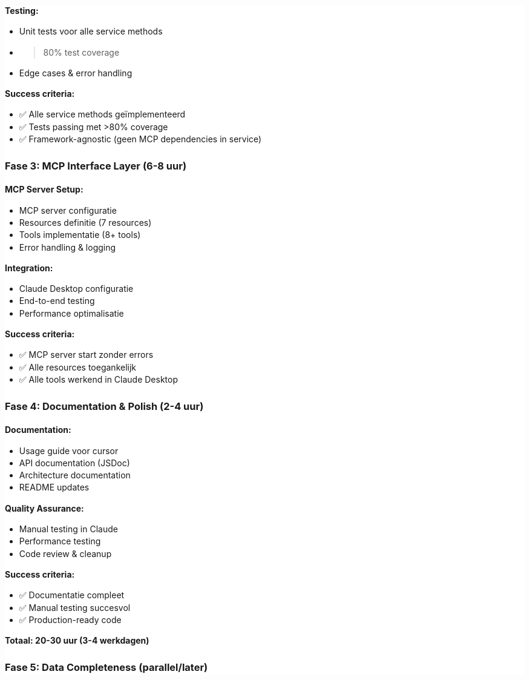 **Testing:**

- Unit tests voor alle service methods
- > 80% test coverage
- Edge cases & error handling

**Success criteria:**

- ✅ Alle service methods geïmplementeerd
- ✅ Tests passing met >80% coverage
- ✅ Framework-agnostic (geen MCP dependencies in service)

### Fase 3: MCP Interface Layer (6-8 uur)

**MCP Server Setup:**

- MCP server configuratie
- Resources definitie (7 resources)
- Tools implementatie (8+ tools)
- Error handling & logging

**Integration:**

- Claude Desktop configuratie
- End-to-end testing
- Performance optimalisatie

**Success criteria:**

- ✅ MCP server start zonder errors
- ✅ Alle resources toegankelijk
- ✅ Alle tools werkend in Claude Desktop

### Fase 4: Documentation & Polish (2-4 uur)

**Documentation:**

- Usage guide voor cursor
- API documentation (JSDoc)
- Architecture documentation
- README updates

**Quality Assurance:**

- Manual testing in Claude
- Performance testing
- Code review & cleanup

**Success criteria:**

- ✅ Documentatie compleet
- ✅ Manual testing succesvol
- ✅ Production-ready code

**Totaal: 20-30 uur (3-4 werkdagen)**

### Fase 5: Data Completeness (parallel/later)
